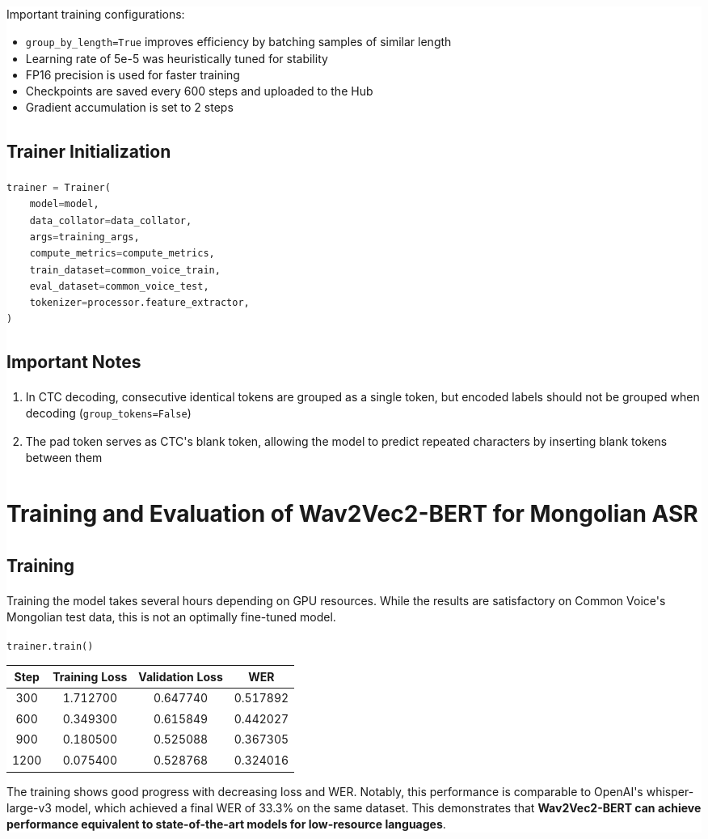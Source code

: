 
Important training configurations:
- `group_by_length=True` improves efficiency by batching samples of similar length
- Learning rate of 5e-5 was heuristically tuned for stability
- FP16 precision is used for faster training
- Checkpoints are saved every 600 steps and uploaded to the Hub
- Gradient accumulation is set to 2 steps

## Trainer Initialization

```python
trainer = Trainer(
    model=model,
    data_collator=data_collator,
    args=training_args,
    compute_metrics=compute_metrics,
    train_dataset=common_voice_train,
    eval_dataset=common_voice_test,
    tokenizer=processor.feature_extractor,
)
```

## Important Notes

1. In CTC decoding, consecutive identical tokens are grouped as a single token, but encoded labels should not be grouped when decoding (`group_tokens=False`)

2. The pad token serves as CTC's blank token, allowing the model to predict repeated characters by inserting blank tokens between them

# Training and Evaluation of Wav2Vec2-BERT for Mongolian ASR

## Training

Training the model takes several hours depending on GPU resources. While the results are satisfactory on Common Voice's Mongolian test data, this is not an optimally fine-tuned model.

```python
trainer.train()
```

| Step | Training Loss | Validation Loss | WER      |
|:----:|:------------:|:---------------:|:--------:|
| 300  | 1.712700     | 0.647740        | 0.517892 |
| 600  | 0.349300     | 0.615849        | 0.442027 |
| 900  | 0.180500     | 0.525088        | 0.367305 |
| 1200 | 0.075400     | 0.528768        | 0.324016 |

The training shows good progress with decreasing loss and WER. Notably, this performance is comparable to OpenAI's whisper-large-v3 model, which achieved a final WER of 33.3% on the same dataset. This demonstrates that **Wav2Vec2-BERT can achieve performance equivalent to state-of-the-art models for low-resource languages**.

